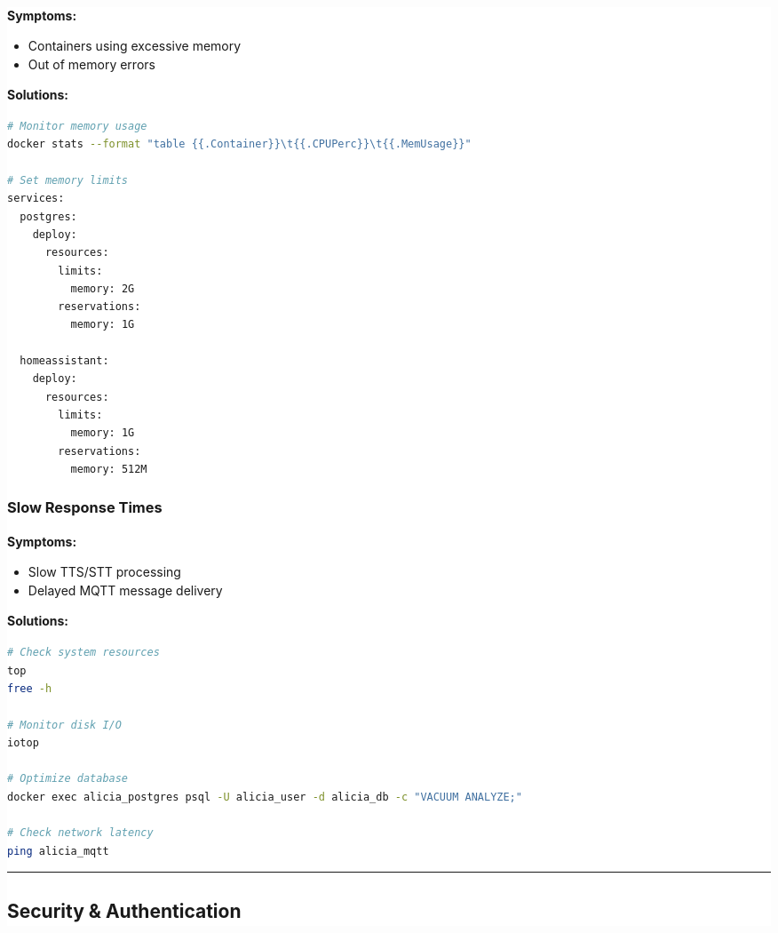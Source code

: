 **Symptoms:**
- Containers using excessive memory
- Out of memory errors

**Solutions:**
```bash
# Monitor memory usage
docker stats --format "table {{.Container}}\t{{.CPUPerc}}\t{{.MemUsage}}"

# Set memory limits
services:
  postgres:
    deploy:
      resources:
        limits:
          memory: 2G
        reservations:
          memory: 1G

  homeassistant:
    deploy:
      resources:
        limits:
          memory: 1G
        reservations:
          memory: 512M
```

### Slow Response Times

**Symptoms:**
- Slow TTS/STT processing
- Delayed MQTT message delivery

**Solutions:**
```bash
# Check system resources
top
free -h

# Monitor disk I/O
iotop

# Optimize database
docker exec alicia_postgres psql -U alicia_user -d alicia_db -c "VACUUM ANALYZE;"

# Check network latency
ping alicia_mqtt
```

---

## Security & Authentication
